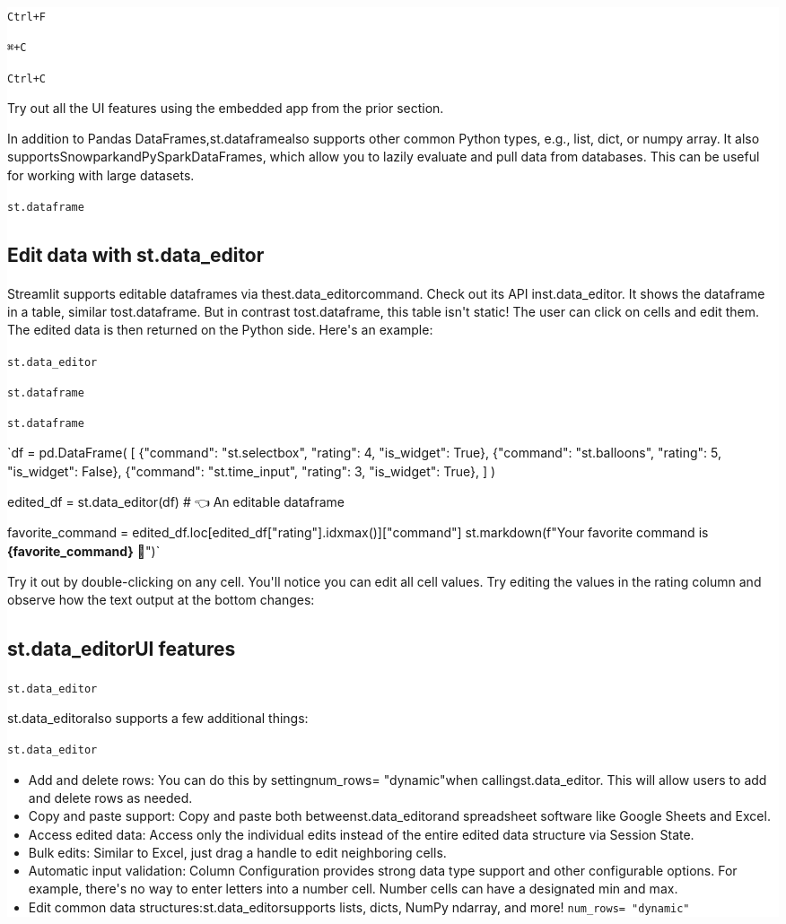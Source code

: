 `Ctrl+F`

`⌘+C`

`Ctrl+C`

Try out all the UI features using the embedded app from the prior section.

In addition to Pandas DataFrames,st.dataframealso supports other common Python types, e.g., list, dict, or numpy array. It also supportsSnowparkandPySparkDataFrames, which allow you to lazily evaluate and pull data from databases. This can be useful for working with large datasets.

`st.dataframe`

## Edit data with st.data_editor

Streamlit supports editable dataframes via thest.data_editorcommand. Check out its API inst.data_editor. It shows the dataframe in a table, similar tost.dataframe. But in contrast tost.dataframe, this table isn't static! The user can click on cells and edit them. The edited data is then returned on the Python side. Here's an example:

`st.data_editor`

`st.dataframe`

`st.dataframe`

`df = pd.DataFrame(
    [
        {"command": "st.selectbox", "rating": 4, "is_widget": True},
        {"command": "st.balloons", "rating": 5, "is_widget": False},
        {"command": "st.time_input", "rating": 3, "is_widget": True},
    ]
)

edited_df = st.data_editor(df) # 👈 An editable dataframe

favorite_command = edited_df.loc[edited_df["rating"].idxmax()]["command"]
st.markdown(f"Your favorite command is **{favorite_command}** 🎈")`

Try it out by double-clicking on any cell. You'll notice you can edit all cell values. Try editing the values in the rating column and observe how the text output at the bottom changes:

## st.data_editorUI features

`st.data_editor`

st.data_editoralso supports a few additional things:

`st.data_editor`

- Add and delete rows: You can do this by settingnum_rows= "dynamic"when callingst.data_editor. This will allow users to add and delete rows as needed.
- Copy and paste support: Copy and paste both betweenst.data_editorand spreadsheet software like Google Sheets and Excel.
- Access edited data: Access only the individual edits instead of the entire edited data structure via Session State.
- Bulk edits: Similar to Excel, just drag a handle to edit neighboring cells.
- Automatic input validation: Column Configuration provides strong data type support and other configurable options. For example, there's no way to enter letters into a number cell. Number cells can have a designated min and max.
- Edit common data structures:st.data_editorsupports lists, dicts, NumPy ndarray, and more!
`num_rows= "dynamic"`
